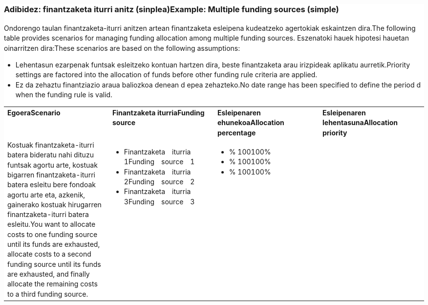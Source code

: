 ### <a name="example-multiple-funding-sources-simple"></a><span data-ttu-id="2bfe2-138">Adibidez: finantzaketa iturri anitz (sinplea)</span><span class="sxs-lookup"><span data-stu-id="2bfe2-138">Example: Multiple funding sources (simple)</span></span>

<span data-ttu-id="2bfe2-139">Ondorengo taulan finantzaketa-iturri anitzen artean finantzaketa esleipena kudeatzeko agertokiak eskaintzen dira.</span><span class="sxs-lookup"><span data-stu-id="2bfe2-139">The following table provides scenarios for managing funding allocation among multiple funding sources.</span></span> <span data-ttu-id="2bfe2-140">Eszenatoki hauek hipotesi hauetan oinarritzen dira:</span><span class="sxs-lookup"><span data-stu-id="2bfe2-140">These scenarios are based on the following assumptions:</span></span>

-   <span data-ttu-id="2bfe2-141">Lehentasun ezarpenak funtsak esleitzeko kontuan hartzen dira, beste finantzaketa arau irizpideak aplikatu aurretik.</span><span class="sxs-lookup"><span data-stu-id="2bfe2-141">Priority settings are factored into the allocation of funds before other funding rule criteria are applied.</span></span>
-   <span data-ttu-id="2bfe2-142">Ez da zehaztu finantziazio araua baliozkoa denean d epea zehazteko.</span><span class="sxs-lookup"><span data-stu-id="2bfe2-142">No date range has been specified to define the period d when the funding rule is valid.</span></span>

<table>
<colgroup>
<col width="25%" />
<col width="25%" />
<col width="25%" />
<col width="25%" />
</colgroup>
<tbody>
<tr class="odd">
<td><span data-ttu-id="2bfe2-143"><strong>Egoera</strong></span><span class="sxs-lookup"><span data-stu-id="2bfe2-143"><strong>Scenario</strong></span></span></td>
<td><span data-ttu-id="2bfe2-144"><strong>Finantzaketa iturria</strong></span><span class="sxs-lookup"><span data-stu-id="2bfe2-144"><strong>Funding source</strong></span></span></td>
<td><span data-ttu-id="2bfe2-145"><strong>Esleipenaren ehunekoa</strong></span><span class="sxs-lookup"><span data-stu-id="2bfe2-145"><strong>Allocation percentage</strong></span></span></td>
<td><span data-ttu-id="2bfe2-146"><strong>Esleipenaren lehentasuna</strong></span><span class="sxs-lookup"><span data-stu-id="2bfe2-146"><strong>Allocation priority</strong></span></span></td>
</tr>
<tr class="even">
<td><span data-ttu-id="2bfe2-147">Kostuak finantzaketa-iturri batera bideratu nahi dituzu funtsak agortu arte, kostuak bigarren finantzaketa-iturri batera esleitu bere fondoak agortu arte eta, azkenik, gainerako kostuak hirugarren finantzaketa-iturri batera esleitu.</span><span class="sxs-lookup"><span data-stu-id="2bfe2-147">You want to allocate costs to one funding source until its funds are exhausted, allocate costs to a second funding source until its funds are exhausted, and finally allocate the remaining costs to a third funding source.</span></span></td>
<td><ul>
<li><span data-ttu-id="2bfe2-148">Finantzaketa　iturria　1</span><span class="sxs-lookup"><span data-stu-id="2bfe2-148">Funding　source　1</span></span></li>
<li><span data-ttu-id="2bfe2-149">Finantzaketa　iturria　2</span><span class="sxs-lookup"><span data-stu-id="2bfe2-149">Funding　source　2</span></span></li>
<li><span data-ttu-id="2bfe2-150">Finantzaketa　iturria　3</span><span class="sxs-lookup"><span data-stu-id="2bfe2-150">Funding　source　3</span></span></li>
</ul></td>
<td><ul>
<li><span data-ttu-id="2bfe2-151">% 100</span><span class="sxs-lookup"><span data-stu-id="2bfe2-151">100%</span></span></li>
<li><span data-ttu-id="2bfe2-152">% 100</span><span class="sxs-lookup"><span data-stu-id="2bfe2-152">100%</span></span></li>
<li><span data-ttu-id="2bfe2-153">% 100</span><span class="sxs-lookup"><span data-stu-id="2bfe2-153">100%</span></span></li>
</ul></td>
<td><ul>